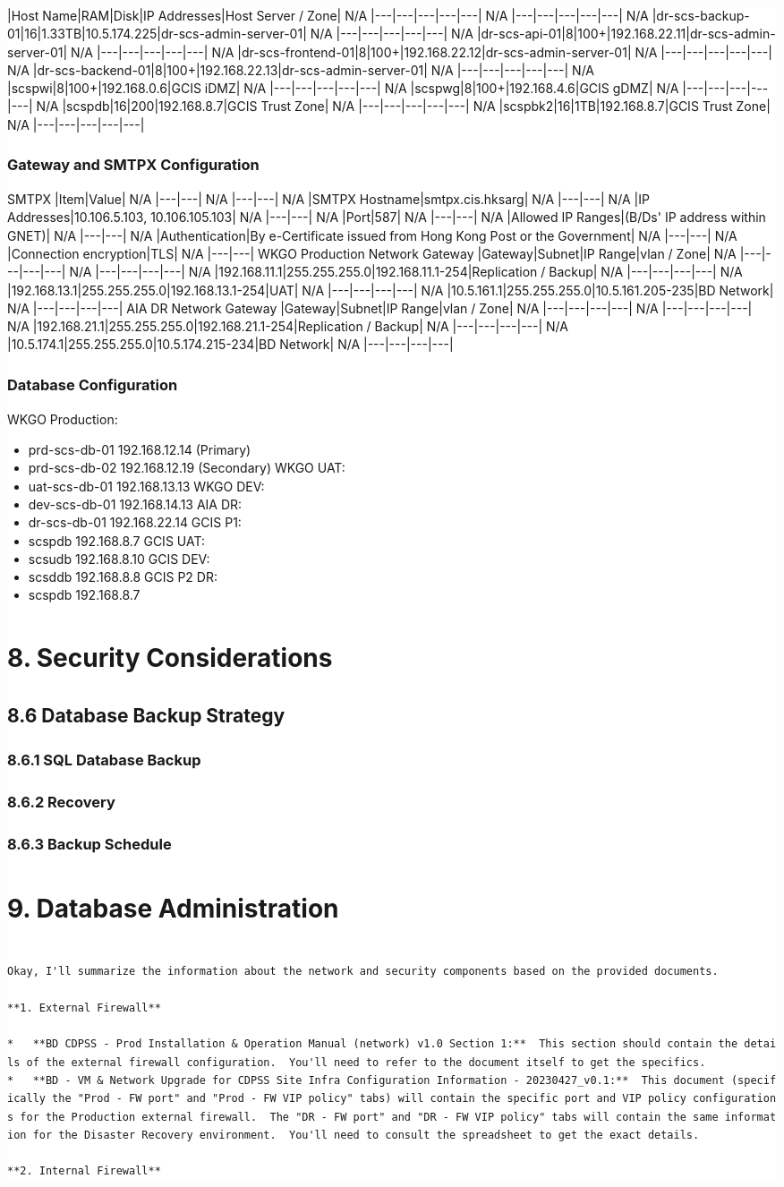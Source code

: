 |Host Name|RAM|Disk|IP Addresses|Host Server / Zone| N/A |---|---|---|---|---| N/A |---|---|---|---|---| N/A |dr-scs-backup-01|16|1.33TB|10.5.174.225|dr-scs-admin-server-01| N/A |---|---|---|---|---| N/A |dr-scs-api-01|8|100+|192.168.22.11|dr-scs-admin-server-01| N/A |---|---|---|---|---| N/A |dr-scs-frontend-01|8|100+|192.168.22.12|dr-scs-admin-server-01| N/A |---|---|---|---|---| N/A |dr-scs-backend-01|8|100+|192.168.22.13|dr-scs-admin-server-01| N/A |---|---|---|---|---| N/A |scspwi|8|100+|192.168.0.6|GCIS iDMZ| N/A |---|---|---|---|---| N/A |scspwg|8|100+|192.168.4.6|GCIS gDMZ| N/A |---|---|---|---|---| N/A |scspdb|16|200|192.168.8.7|GCIS Trust Zone| N/A |---|---|---|---|---| N/A |scspbk2|16|1TB|192.168.8.7|GCIS Trust Zone| N/A |---|---|---|---|---|
### Gateway and SMTPX Configuration

SMTPX
|Item|Value| N/A |---|---| N/A |---|---| N/A |SMTPX Hostname|smtpx.cis.hksarg| N/A |---|---| N/A |IP Addresses|10.106.5.103, 10.106.105.103| N/A |---|---| N/A |Port|587| N/A |---|---| N/A |Allowed IP Ranges|(B/Ds' IP address within GNET)| N/A |---|---| N/A |Authentication|By e-Certificate issued from Hong Kong Post or the Government| N/A |---|---| N/A |Connection encryption|TLS| N/A |---|---|
WKGO Production Network Gateway
|Gateway|Subnet|IP Range|vlan / Zone| N/A |---|---|---|---| N/A |---|---|---|---| N/A |192.168.11.1|255.255.255.0|192.168.11.1-254|Replication / Backup| N/A |---|---|---|---| N/A |192.168.13.1|255.255.255.0|192.168.13.1-254|UAT| N/A |---|---|---|---| N/A |10.5.161.1|255.255.255.0|10.5.161.205-235|BD Network| N/A |---|---|---|---|
AIA DR Network Gateway
|Gateway|Subnet|IP Range|vlan / Zone| N/A |---|---|---|---| N/A |---|---|---|---| N/A |192.168.21.1|255.255.255.0|192.168.21.1-254|Replication / Backup| N/A |---|---|---|---| N/A |10.5.174.1|255.255.255.0|10.5.174.215-234|BD Network| N/A |---|---|---|---|
### Database Configuration

WKGO Production:
- prd-scs-db-01 192.168.12.14 (Primary)
- prd-scs-db-02 192.168.12.19 (Secondary)
WKGO UAT:
- uat-scs-db-01 192.168.13.13
WKGO DEV:
- dev-scs-db-01 192.168.14.13
AIA DR:
- dr-scs-db-01 192.168.22.14
GCIS P1:
- scspdb 192.168.8.7
GCIS UAT:
- scsudb 192.168.8.10
GCIS DEV:
- scsddb 192.168.8.8
GCIS P2 DR:
- scspdb 192.168.8.7

# 8. Security Considerations
## 8.6 Database Backup Strategy
### 8.6.1 SQL Database Backup
### 8.6.2 Recovery
### 8.6.3 Backup Schedule

# 9. Database Administration
```

Okay, I'll summarize the information about the network and security components based on the provided documents.

**1. External Firewall**

*   **BD CDPSS - Prod Installation & Operation Manual (network) v1.0 Section 1:**  This section should contain the details of the external firewall configuration.  You'll need to refer to the document itself to get the specifics.
*   **BD - VM & Network Upgrade for CDPSS Site Infra Configuration Information - 20230427_v0.1:**  This document (specifically the "Prod - FW port" and "Prod - FW VIP policy" tabs) will contain the specific port and VIP policy configurations for the Production external firewall.  The "DR - FW port" and "DR - FW VIP policy" tabs will contain the same information for the Disaster Recovery environment.  You'll need to consult the spreadsheet to get the exact details.

**2. Internal Firewall**

```